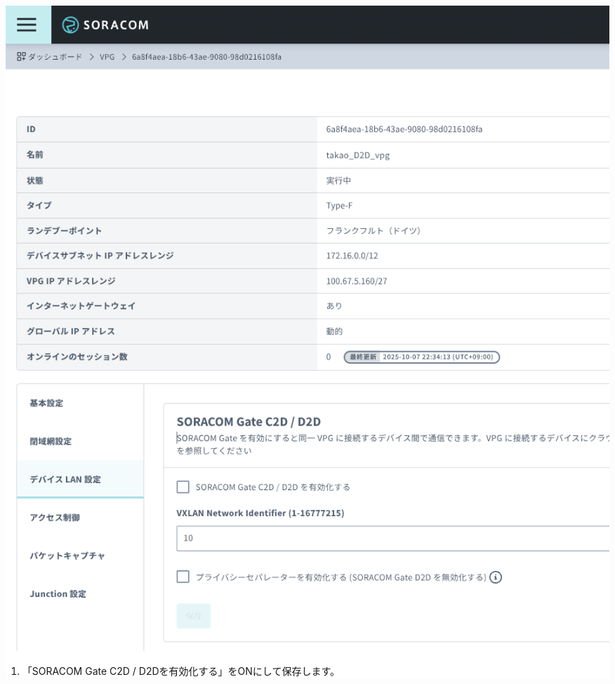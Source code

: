 ![alt text](/images/vpg-sim-based-routing-mas120/1759845580354.png)

1. 「SORACOM Gate C2D / D2Dを有効化する」をONにして保存します。